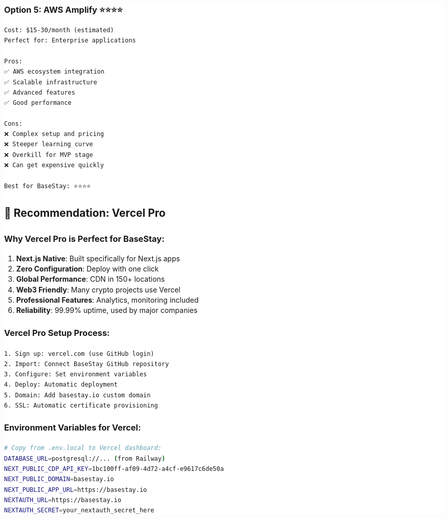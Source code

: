 ### **Option 5: AWS Amplify** ⭐⭐⭐⭐
```
Cost: $15-30/month (estimated)
Perfect for: Enterprise applications

Pros:
✅ AWS ecosystem integration
✅ Scalable infrastructure
✅ Advanced features
✅ Good performance

Cons:
❌ Complex setup and pricing
❌ Steeper learning curve
❌ Overkill for MVP stage
❌ Can get expensive quickly

Best for BaseStay: ⭐⭐⭐⭐
```

## 🎯 **Recommendation: Vercel Pro**

### **Why Vercel Pro is Perfect for BaseStay:**

1. **Next.js Native**: Built specifically for Next.js apps
2. **Zero Configuration**: Deploy with one click
3. **Global Performance**: CDN in 150+ locations
4. **Web3 Friendly**: Many crypto projects use Vercel
5. **Professional Features**: Analytics, monitoring included
6. **Reliability**: 99.99% uptime, used by major companies

### **Vercel Pro Setup Process:**
```
1. Sign up: vercel.com (use GitHub login)
2. Import: Connect BaseStay GitHub repository
3. Configure: Set environment variables
4. Deploy: Automatic deployment
5. Domain: Add basestay.io custom domain
6. SSL: Automatic certificate provisioning
```

### **Environment Variables for Vercel:**
```bash
# Copy from .env.local to Vercel dashboard:
DATABASE_URL=postgresql://... (from Railway)
NEXT_PUBLIC_CDP_API_KEY=1bc100ff-af09-4d72-a4cf-e9617c6de50a
NEXT_PUBLIC_DOMAIN=basestay.io
NEXT_PUBLIC_APP_URL=https://basestay.io
NEXTAUTH_URL=https://basestay.io
NEXTAUTH_SECRET=your_nextauth_secret_here
```
